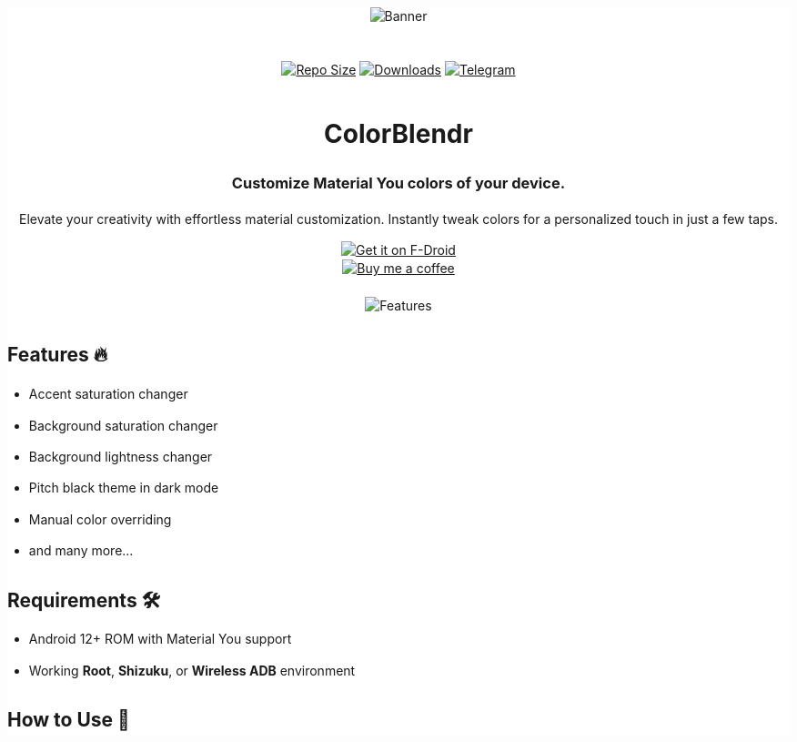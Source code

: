 <div align="center">
  <img src="https://raw.githubusercontent.com/Mahmud0808/ColorBlendr/master/.github/resources/banner.png" width="100%" alt="Banner">

#
</div>
<p align="center">
  <a href="https://github.com/Mahmud0808/ColorBlendr"><img alt="Repo Size" src="https://img.shields.io/github/repo-size/Mahmud0808/ColorBlendr?style=for-the-badge"></a>
  <a href="https://github.com/Mahmud0808/ColorBlendr/releases"><img src="https://img.shields.io/github/downloads/Mahmud0808/ColorBlendr/total?color=%233DDC84&logo=android&logoColor=%23fff&style=for-the-badge" alt="Downloads"></a>
  <a href="https://t.me/DrDsProjects"><img src="https://img.shields.io/badge/Telegram-Join-2CA5E0?style=for-the-badge&logo=telegram&logoColor=white" alt="Telegram"></a>
</p>
<div align="center">

# ColorBlendr

### Customize Material You colors of your device.
</div>
<p align="center">
Elevate your creativity with effortless material customization. Instantly tweak colors for a personalized touch in just a few taps.
</p>
<div align="center">
  <a href="https://f-droid.org/en/packages/com.drdisagree.colorblendr/"><img src="https://f-droid.org/badge/get-it-on.png" width="34.4%" alt="Get it on F-Droid" /></a>
  <br>
  <a href="https://www.buymeacoffee.com/DrDisagree"><img src="https://raw.githubusercontent.com/Mahmud0808/ColorBlendr/master/.github/resources/bmc-button.png" width="30%" alt="Buy me a coffee" /></a>
  <br><br>
  <img src="https://raw.githubusercontent.com/Mahmud0808/ColorBlendr/master/.github/resources/features.png" width="100%" alt="Features">
</div>

## Features 🔥

- Accent saturation changer

- Background saturation changer

- Background lightness changer

- Pitch black theme in dark mode

- Manual color overriding

- and many more...

## Requirements 🛠

- Android 12+ ROM with Material You support

- Working **Root**, **Shizuku**, or **Wireless ADB** environment

## How to Use 🚀
